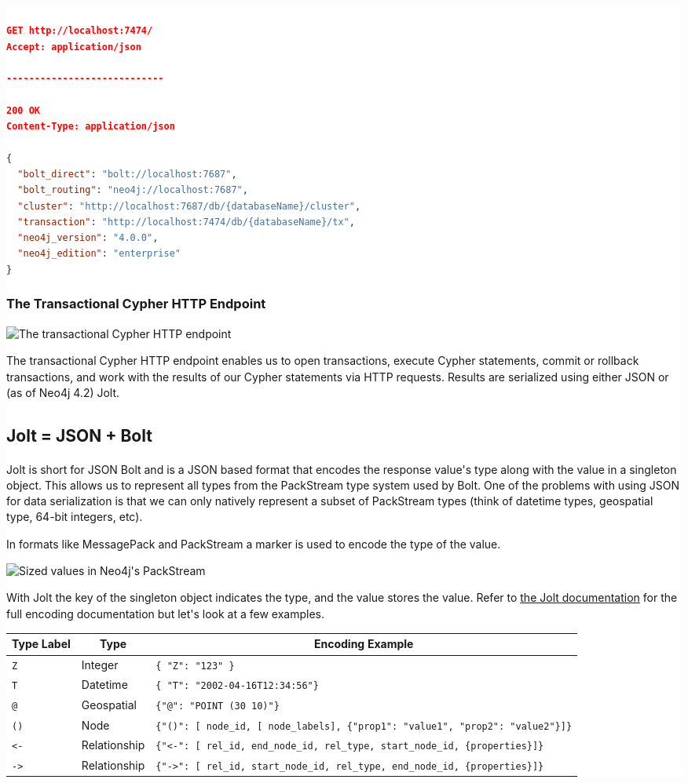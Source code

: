 ```json

GET http://localhost:7474/
Accept: application/json

----------------------------

200 OK
Content-Type: application/json

{
  "bolt_direct": "bolt://localhost:7687",
  "bolt_routing": "neo4j://localhost:7687",
  "cluster": "http://localhost:7687/db/{databaseName}/cluster",
  "transaction": "http://localhost:7474/db/{databaseName}/tx",
  "neo4j_version": "4.0.0",
  "neo4j_edition": "enterprise"
}

```

### The Transactional Cypher HTTP Endpoint

![The transactional Cypher HTTP endpoint](/images/blog/neo4j-http-api-edge-workers/cypher-http-api.png)

The transactional Cypher HTTP endpoint enables us to open transactions, execute Cypher statements, commit or rollback transactions, and work with the results of our Cypher statements via HTTP requests. Results are serialized using either JSON or (as of Neo4j 4.2) Jolt.

## Jolt = JSON + Bolt

Jolt is short for JSON Bolt and is a JSON based format that encodes the response value's type along with the value in a singleton object. This allows us to represent all types from the PackStream type system used by Bolt. One of the problems with using JSON for data serialization is that we can only natively represent a subset of PackStream types (think of datetime types, geospatial type, 64-bit integers, etc).

In formats like MessagePack and PackStream a marker is used to encode the type of the value.

![Sized values in Neo4j's PackStream](/images/blog/neo4j-http-api-edge-workers/sized-value.png)

With Jolt the key of the singleton object indicates the type, and the value stores the value. Refer to [the Jolt documentation](https://neo4j.com/docs/http-api/current/actions/result-format/#_jolt) for the full encoding documentation but let's look at a few examples.

| Type Label | Type         | Encoding Example                                                             |
| ---------- | ------------ | ---------------------------------------------------------------------------- |
| `Z`        | Integer      | `{ "Z": "123" }`                                                             |
| `T`        | Datetime     | `{ "T": "2002-04-16T12:34:56"}`                                              |
| `@`        | Geospatial   | `{"@": "POINT (30 10)"}`                                                     |
| `()`       | Node         | `{"()": [ node_id, [ node_labels], {"prop1": "value1", "prop2": "value2"}]}` |
| `<-`       | Relationship | `{"<-": [ rel_id, end_node_id, rel_type, start_node_id, {properties}]}`      |
| `->`       | Relationship | `{"->": [ rel_id, start_node_id, rel_type, end_node_id, {properties}]}`      |
